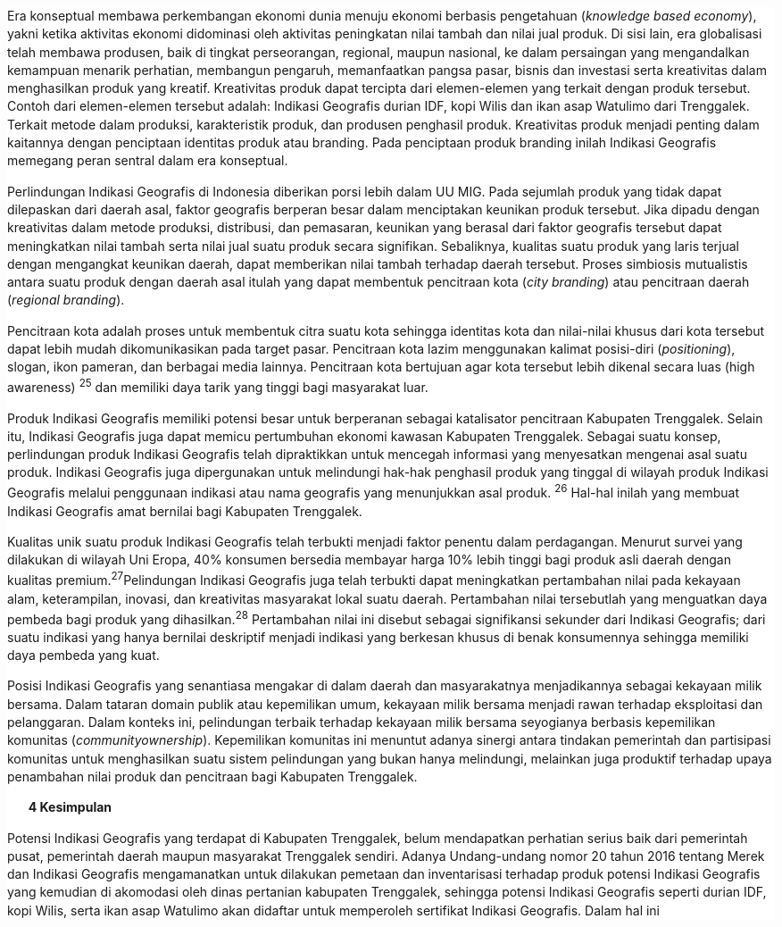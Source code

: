 <p><span class="font3">Era konseptual membawa perkembangan ekonomi dunia menuju ekonomi berbasis pengetahuan (</span><span class="font3" style="font-style:italic;">knowledge based economy</span><span class="font3">), yakni ketika aktivitas ekonomi didominasi oleh aktivitas peningkatan nilai tambah dan nilai jual produk. Di sisi lain, era globalisasi telah membawa produsen, baik di tingkat perseorangan, regional, maupun nasional, ke dalam persaingan yang mengandalkan kemampuan menarik perhatian, membangun pengaruh, memanfaatkan pangsa pasar, bisnis dan investasi serta kreativitas dalam menghasilkan produk yang kreatif. Kreativitas produk dapat tercipta dari elemen-elemen yang terkait dengan produk tersebut. Contoh dari elemen-elemen tersebut adalah: Indikasi Geografis durian IDF, kopi Wilis dan ikan asap Watulimo dari Trenggalek. Terkait metode dalam produksi, karakteristik produk, dan produsen penghasil produk. Kreativitas produk menjadi penting dalam kaitannya dengan penciptaan identitas produk atau branding. Pada penciptaan produk branding inilah Indikasi Geografis memegang peran sentral dalam era konseptual.</span></p>
<p><span class="font3">Perlindungan Indikasi Geografis di Indonesia diberikan porsi lebih dalam UU MIG. Pada sejumlah produk yang tidak dapat dilepaskan dari daerah asal, faktor geografis berperan besar dalam menciptakan keunikan produk tersebut. Jika dipadu dengan kreativitas dalam metode produksi, distribusi, dan pemasaran, keunikan yang berasal dari faktor geografis tersebut dapat meningkatkan nilai tambah serta nilai jual suatu produk secara signifikan. Sebaliknya, kualitas suatu produk yang laris terjual dengan mengangkat keunikan daerah, dapat memberikan nilai tambah terhadap daerah tersebut. Proses simbiosis mutualistis antara suatu produk dengan daerah asal itulah yang dapat membentuk pencitraan kota (</span><span class="font3" style="font-style:italic;">city branding</span><span class="font3">) atau pencitraan daerah (</span><span class="font3" style="font-style:italic;">regional branding</span><span class="font3">).</span></p>
<p><span class="font3">Pencitraan kota adalah proses untuk membentuk citra suatu kota sehingga identitas kota dan nilai-nilai khusus dari kota tersebut dapat lebih mudah dikomunikasikan pada target pasar. Pencitraan kota lazim menggunakan kalimat posisi-diri (</span><span class="font3" style="font-style:italic;">positioning</span><span class="font3">), slogan, ikon pameran, dan berbagai media lainnya. Pencitraan kota bertujuan agar kota tersebut lebih dikenal secara luas (high awareness) <sup>25</sup> dan memiliki daya tarik yang tinggi bagi masyarakat luar.</span></p>
<p><span class="font3">Produk Indikasi Geografis memiliki potensi besar untuk berperanan sebagai katalisator pencitraan Kabupaten Trenggalek. Selain itu, Indikasi Geografis juga dapat memicu pertumbuhan ekonomi kawasan Kabupaten Trenggalek. Sebagai suatu konsep, perlindungan produk Indikasi Geografis telah dipraktikkan untuk mencegah informasi yang menyesatkan mengenai asal suatu produk. Indikasi Geografis juga dipergunakan untuk melindungi hak-hak penghasil produk yang tinggal di wilayah produk Indikasi Geografis melalui penggunaan indikasi atau nama geografis yang menunjukkan asal produk. <sup>26</sup> Hal-hal inilah yang membuat Indikasi Geografis amat bernilai bagi Kabupaten Trenggalek.</span></p>
<p><span class="font3">Kualitas unik suatu produk Indikasi Geografis telah terbukti menjadi faktor penentu dalam perdagangan. Menurut survei yang dilakukan di wilayah Uni Eropa, 40% konsumen bersedia membayar harga 10% lebih tinggi bagi produk asli daerah dengan kualitas premium.<sup>27</sup>Pelindungan Indikasi Geografis juga telah terbukti dapat meningkatkan pertambahan nilai pada kekayaan alam, keterampilan, inovasi, dan kreativitas masyarakat lokal suatu daerah. Pertambahan nilai tersebutlah yang menguatkan daya pembeda bagi produk yang dihasilkan.<sup>28</sup> Pertambahan nilai ini disebut sebagai signifikansi sekunder dari Indikasi Geografis; dari suatu indikasi yang hanya bernilai deskriptif menjadi indikasi yang berkesan khusus di benak konsumennya sehingga memiliki daya pembeda yang kuat.</span></p>
<p><span class="font3">Posisi Indikasi Geografis yang senantiasa mengakar di dalam daerah dan masyarakatnya menjadikannya sebagai kekayaan milik bersama. Dalam tataran domain publik atau kepemilikan umum, kekayaan milik bersama menjadi rawan terhadap eksploitasi dan pelanggaran. Dalam konteks ini, pelindungan terbaik terhadap kekayaan milik bersama seyogianya berbasis kepemilikan komunitas (</span><span class="font3" style="font-style:italic;">communityownership</span><span class="font3">). Kepemilikan komunitas ini menuntut adanya sinergi antara tindakan pemerintah dan partisipasi komunitas untuk menghasilkan suatu sistem pelindungan yang bukan hanya melindungi, melainkan juga produktif terhadap upaya penambahan nilai produk dan pencitraan bagi Kabupaten Trenggalek.</span></p>
<ul style="list-style:none;"><li>
<p><span class="font3" style="font-weight:bold;">4 Kesimpulan</span></p></li></ul>
<p><span class="font3">Potensi Indikasi Geografis yang terdapat di Kabupaten Trenggalek, belum mendapatkan perhatian serius baik dari pemerintah pusat, pemerintah daerah maupun masyarakat Trenggalek sendiri. Adanya Undang-undang nomor 20 tahun 2016 tentang Merek dan Indikasi Geografis mengamanatkan untuk dilakukan pemetaan dan inventarisasi terhadap produk potensi Indikasi Geografis yang kemudian di akomodasi oleh dinas pertanian kabupaten Trenggalek, sehingga potensi Indikasi Geografis seperti durian IDF, kopi Wilis, serta ikan asap Watulimo akan didaftar untuk memperoleh sertifikat Indikasi Geografis. Dalam hal ini</span></p>